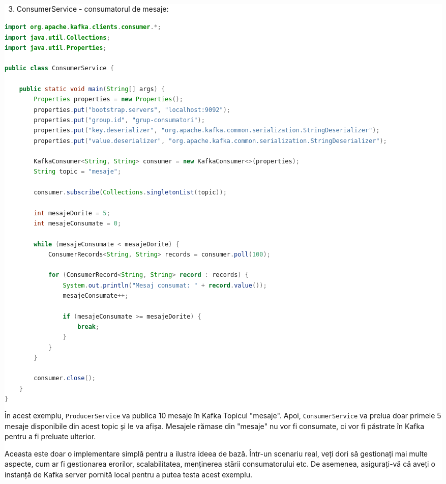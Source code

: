 3. ConsumerService - consumatorul de mesaje:

```java
import org.apache.kafka.clients.consumer.*;
import java.util.Collections;
import java.util.Properties;

public class ConsumerService {

    public static void main(String[] args) {
        Properties properties = new Properties();
        properties.put("bootstrap.servers", "localhost:9092");
        properties.put("group.id", "grup-consumatori");
        properties.put("key.deserializer", "org.apache.kafka.common.serialization.StringDeserializer");
        properties.put("value.deserializer", "org.apache.kafka.common.serialization.StringDeserializer");

        KafkaConsumer<String, String> consumer = new KafkaConsumer<>(properties);
        String topic = "mesaje";

        consumer.subscribe(Collections.singletonList(topic));

        int mesajeDorite = 5;
        int mesajeConsumate = 0;

        while (mesajeConsumate < mesajeDorite) {
            ConsumerRecords<String, String> records = consumer.poll(100);

            for (ConsumerRecord<String, String> record : records) {
                System.out.println("Mesaj consumat: " + record.value());
                mesajeConsumate++;

                if (mesajeConsumate >= mesajeDorite) {
                    break;
                }
            }
        }

        consumer.close();
    }
}
```

În acest exemplu, `ProducerService` va publica 10 mesaje în Kafka Topicul "mesaje". Apoi, `ConsumerService` va prelua doar primele 5 mesaje disponibile din acest topic și le va afișa. Mesajele rămase din "mesaje" nu vor fi consumate, ci vor fi păstrate în Kafka pentru a fi preluate ulterior.

Aceasta este doar o implementare simplă pentru a ilustra ideea de bază. Într-un scenariu real, veți dori să gestionați mai multe aspecte, cum ar fi gestionarea erorilor, scalabilitatea, menținerea stării consumatorului etc. De asemenea, asigurați-vă că aveți o instanță de Kafka server pornită local pentru a putea testa acest exemplu.
